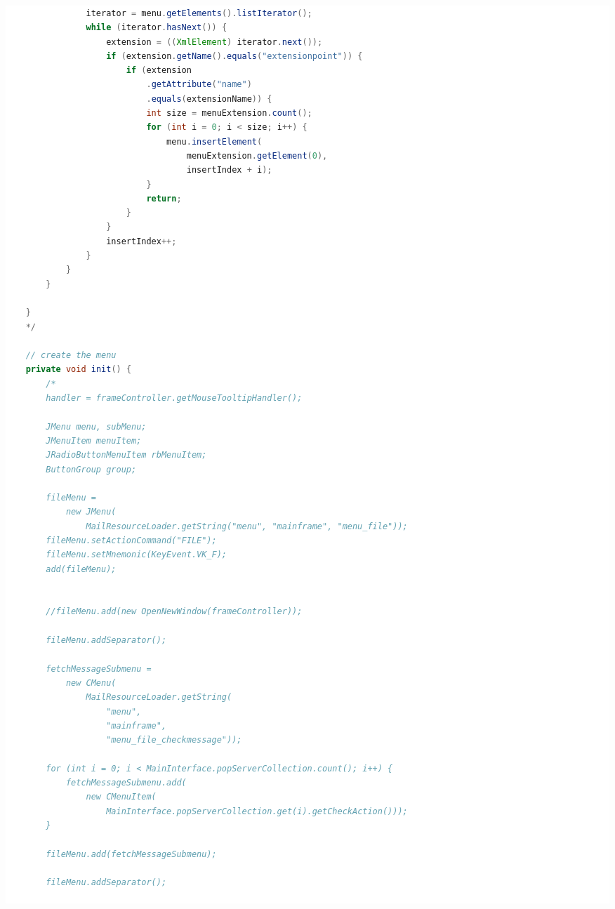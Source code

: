 ```java
				iterator = menu.getElements().listIterator();
				while (iterator.hasNext()) {
					extension = ((XmlElement) iterator.next());
					if (extension.getName().equals("extensionpoint")) {
						if (extension
							.getAttribute("name")
							.equals(extensionName)) {
							int size = menuExtension.count();
							for (int i = 0; i < size; i++) {
								menu.insertElement(
									menuExtension.getElement(0),
									insertIndex + i);
							}
							return;
						}
					}
					insertIndex++;
				}
			}
		}
	
	}
	*/

	// create the menu
	private void init() {
		/*
		handler = frameController.getMouseTooltipHandler();
		
		JMenu menu, subMenu;
		JMenuItem menuItem;
		JRadioButtonMenuItem rbMenuItem;
		ButtonGroup group;
		
		fileMenu =
			new JMenu(
				MailResourceLoader.getString("menu", "mainframe", "menu_file"));
		fileMenu.setActionCommand("FILE");
		fileMenu.setMnemonic(KeyEvent.VK_F);
		add(fileMenu);
		
		
		//fileMenu.add(new OpenNewWindow(frameController));
		
		fileMenu.addSeparator();
		
		fetchMessageSubmenu =
			new CMenu(
				MailResourceLoader.getString(
					"menu",
					"mainframe",
					"menu_file_checkmessage"));
		
		for (int i = 0; i < MainInterface.popServerCollection.count(); i++) {
			fetchMessageSubmenu.add(
				new CMenuItem(
					MainInterface.popServerCollection.get(i).getCheckAction()));
		}
		
		fileMenu.add(fetchMessageSubmenu);
		
		fileMenu.addSeparator();
		
```